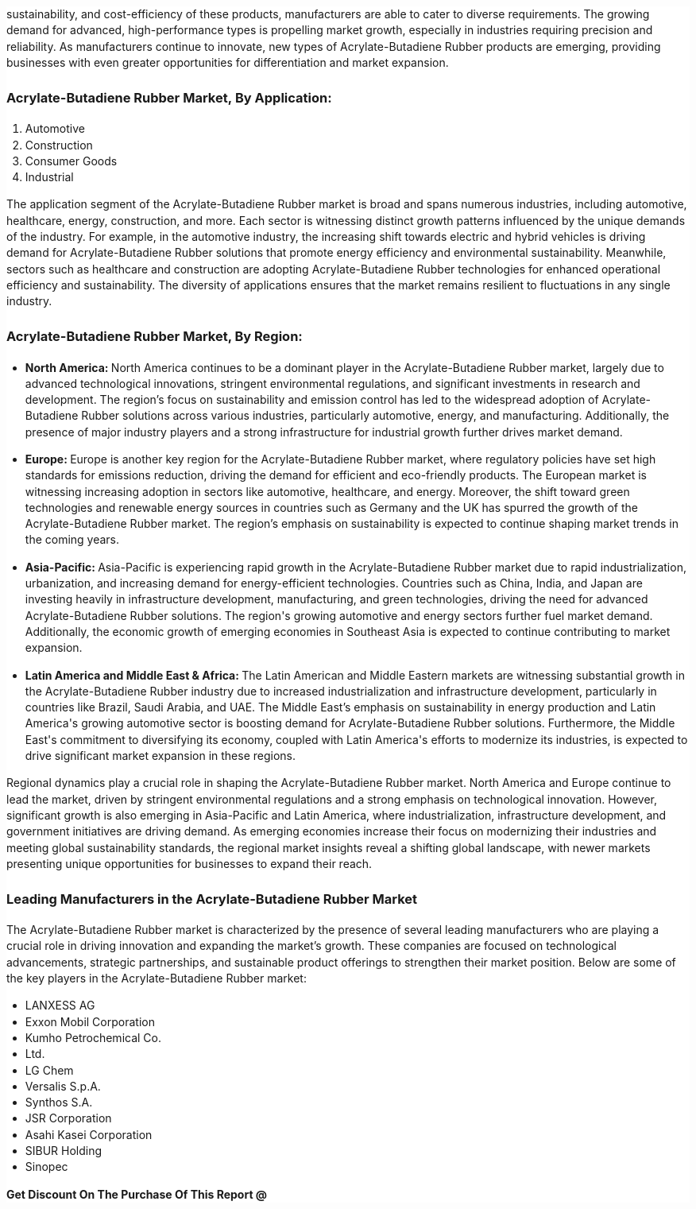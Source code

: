 sustainability, and cost-efficiency of these products, manufacturers are able to cater to diverse requirements. The growing demand for advanced, high-performance types is propelling market growth, especially in industries requiring precision and reliability. As manufacturers continue to innovate, new types of Acrylate-Butadiene Rubber products are emerging, providing businesses with even greater opportunities for differentiation and market expansion.</p><h3>Acrylate-Butadiene Rubber Market,&nbsp;By Application:</h3><ol><li>Automotive<li> Construction<li> Consumer Goods<li> Industrial</li></ol><p>The application segment of the Acrylate-Butadiene Rubber market is broad and spans numerous industries, including automotive, healthcare, energy, construction, and more. Each sector is witnessing distinct growth patterns influenced by the unique demands of the industry. For example, in the automotive industry, the increasing shift towards electric and hybrid vehicles is driving demand for Acrylate-Butadiene Rubber solutions that promote energy efficiency and environmental sustainability. Meanwhile, sectors such as healthcare and construction are adopting Acrylate-Butadiene Rubber technologies for enhanced operational efficiency and sustainability. The diversity of applications ensures that the market remains resilient to fluctuations in any single industry.</p><h3>Acrylate-Butadiene Rubber Market, By Region:</h3><ul><li><p><strong>North America:&nbsp;</strong>North America continues to be a dominant player in the Acrylate-Butadiene Rubber market, largely due to advanced technological innovations, stringent environmental regulations, and significant investments in research and development. The region&rsquo;s focus on sustainability and emission control has led to the widespread adoption of Acrylate-Butadiene Rubber solutions across various industries, particularly automotive, energy, and manufacturing. Additionally, the presence of major industry players and a strong infrastructure for industrial growth further drives market demand.</p></li><li><p><strong><strong>Europe:&nbsp;</strong></strong>Europe is another key region for the Acrylate-Butadiene Rubber market, where regulatory policies have set high standards for emissions reduction, driving the demand for efficient and eco-friendly products. The European market is witnessing increasing adoption in sectors like automotive, healthcare, and energy. Moreover, the shift toward green technologies and renewable energy sources in countries such as Germany and the UK has spurred the growth of the Acrylate-Butadiene Rubber market. The region&rsquo;s emphasis on sustainability is expected to continue shaping market trends in the coming years.</p></li><li><p><strong><strong>Asia-Pacific:&nbsp;</strong></strong>Asia-Pacific is experiencing rapid growth in the Acrylate-Butadiene Rubber market due to rapid industrialization, urbanization, and increasing demand for energy-efficient technologies. Countries such as China, India, and Japan are investing heavily in infrastructure development, manufacturing, and green technologies, driving the need for advanced Acrylate-Butadiene Rubber solutions. The region's growing automotive and energy sectors further fuel market demand. Additionally, the economic growth of emerging economies in Southeast Asia is expected to continue contributing to market expansion.</p></li><li><p><strong><strong>Latin America and Middle East &amp; Africa:&nbsp;</strong></strong>The Latin American and Middle Eastern markets are witnessing substantial growth in the Acrylate-Butadiene Rubber industry due to increased industrialization and infrastructure development, particularly in countries like Brazil, Saudi Arabia, and UAE. The Middle East&rsquo;s emphasis on sustainability in energy production and Latin America's growing automotive sector is boosting demand for Acrylate-Butadiene Rubber solutions. Furthermore, the Middle East's commitment to diversifying its economy, coupled with Latin America's efforts to modernize its industries, is expected to drive significant market expansion in these regions.</p></li></ul><p>Regional dynamics play a crucial role in shaping the Acrylate-Butadiene Rubber market. North America and Europe continue to lead the market, driven by stringent environmental regulations and a strong emphasis on technological innovation. However, significant growth is also emerging in Asia-Pacific and Latin America, where industrialization, infrastructure development, and government initiatives are driving demand. As emerging economies increase their focus on modernizing their industries and meeting global sustainability standards, the regional market insights reveal a shifting global landscape, with newer markets presenting unique opportunities for businesses to expand their reach.</p><h3><strong>Leading Manufacturers in the Acrylate-Butadiene Rubber Market</strong></h3><p>The Acrylate-Butadiene Rubber market is characterized by the presence of several leading manufacturers who are playing a crucial role in driving innovation and expanding the market&rsquo;s growth. These companies are focused on technological advancements, strategic partnerships, and sustainable product offerings to strengthen their market position. Below are some of the key players in the Acrylate-Butadiene Rubber market:</p></div><div class="article-main__content" data-test-id="publishing-text-block"><ul><li><span class="">LANXESS AG<li> Exxon Mobil Corporation<li> Kumho Petrochemical Co.<li> Ltd.<li> LG Chem<li> Versalis S.p.A.<li> Synthos S.A.<li> JSR Corporation<li> Asahi Kasei Corporation<li> SIBUR Holding<li> Sinopec</span></li></ul></div><div class="article-main__content" data-test-id="publishing-text-block"><p><span class="font-[700]"><strong>Get Discount On The Purchase Of This Report @</strong>